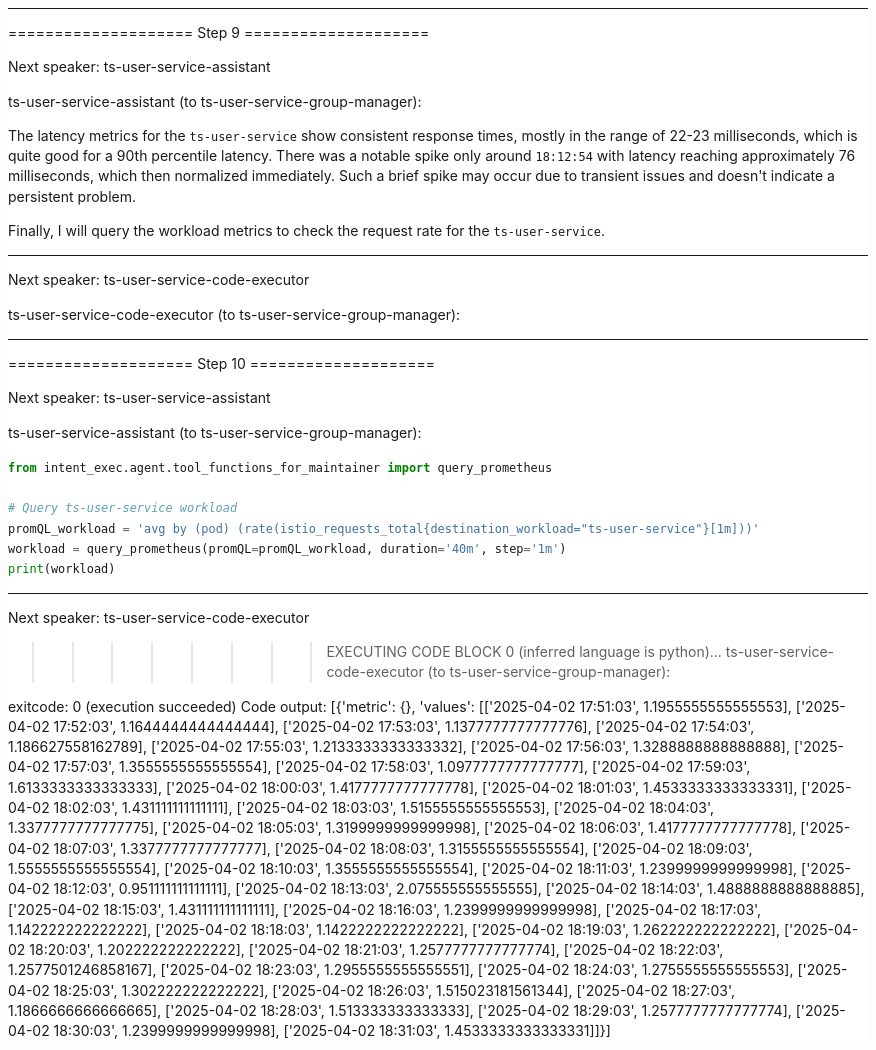 
--------------------------------------------------------------------------------
==================== Step 9 ====================

Next speaker: ts-user-service-assistant

ts-user-service-assistant (to ts-user-service-group-manager):

The latency metrics for the `ts-user-service` show consistent response times, mostly in the range of 22-23 milliseconds, which is quite good for a 90th percentile latency. There was a notable spike only around `18:12:54` with latency reaching approximately 76 milliseconds, which then normalized immediately. Such a brief spike may occur due to transient issues and doesn't indicate a persistent problem.

Finally, I will query the workload metrics to check the request rate for the `ts-user-service`.

--------------------------------------------------------------------------------

Next speaker: ts-user-service-code-executor

ts-user-service-code-executor (to ts-user-service-group-manager):



--------------------------------------------------------------------------------
==================== Step 10 ====================

Next speaker: ts-user-service-assistant

ts-user-service-assistant (to ts-user-service-group-manager):

```python
from intent_exec.agent.tool_functions_for_maintainer import query_prometheus

# Query ts-user-service workload
promQL_workload = 'avg by (pod) (rate(istio_requests_total{destination_workload="ts-user-service"}[1m]))'
workload = query_prometheus(promQL=promQL_workload, duration='40m', step='1m')
print(workload)
```

--------------------------------------------------------------------------------

Next speaker: ts-user-service-code-executor


>>>>>>>> EXECUTING CODE BLOCK 0 (inferred language is python)...
ts-user-service-code-executor (to ts-user-service-group-manager):

exitcode: 0 (execution succeeded)
Code output: 
[{'metric': {}, 'values': [['2025-04-02 17:51:03', 1.1955555555555553], ['2025-04-02 17:52:03', 1.1644444444444444], ['2025-04-02 17:53:03', 1.1377777777777776], ['2025-04-02 17:54:03', 1.186627558162789], ['2025-04-02 17:55:03', 1.2133333333333332], ['2025-04-02 17:56:03', 1.3288888888888888], ['2025-04-02 17:57:03', 1.3555555555555554], ['2025-04-02 17:58:03', 1.0977777777777777], ['2025-04-02 17:59:03', 1.6133333333333333], ['2025-04-02 18:00:03', 1.4177777777777778], ['2025-04-02 18:01:03', 1.4533333333333331], ['2025-04-02 18:02:03', 1.431111111111111], ['2025-04-02 18:03:03', 1.5155555555555553], ['2025-04-02 18:04:03', 1.3377777777777775], ['2025-04-02 18:05:03', 1.3199999999999998], ['2025-04-02 18:06:03', 1.4177777777777778], ['2025-04-02 18:07:03', 1.3377777777777777], ['2025-04-02 18:08:03', 1.3155555555555554], ['2025-04-02 18:09:03', 1.5555555555555554], ['2025-04-02 18:10:03', 1.3555555555555554], ['2025-04-02 18:11:03', 1.2399999999999998], ['2025-04-02 18:12:03', 0.951111111111111], ['2025-04-02 18:13:03', 2.075555555555555], ['2025-04-02 18:14:03', 1.4888888888888885], ['2025-04-02 18:15:03', 1.431111111111111], ['2025-04-02 18:16:03', 1.2399999999999998], ['2025-04-02 18:17:03', 1.142222222222222], ['2025-04-02 18:18:03', 1.1422222222222222], ['2025-04-02 18:19:03', 1.262222222222222], ['2025-04-02 18:20:03', 1.202222222222222], ['2025-04-02 18:21:03', 1.2577777777777774], ['2025-04-02 18:22:03', 1.2577501246858167], ['2025-04-02 18:23:03', 1.2955555555555551], ['2025-04-02 18:24:03', 1.2755555555555553], ['2025-04-02 18:25:03', 1.302222222222222], ['2025-04-02 18:26:03', 1.515023181561344], ['2025-04-02 18:27:03', 1.1866666666666665], ['2025-04-02 18:28:03', 1.513333333333333], ['2025-04-02 18:29:03', 1.2577777777777774], ['2025-04-02 18:30:03', 1.2399999999999998], ['2025-04-02 18:31:03', 1.4533333333333331]]}]
